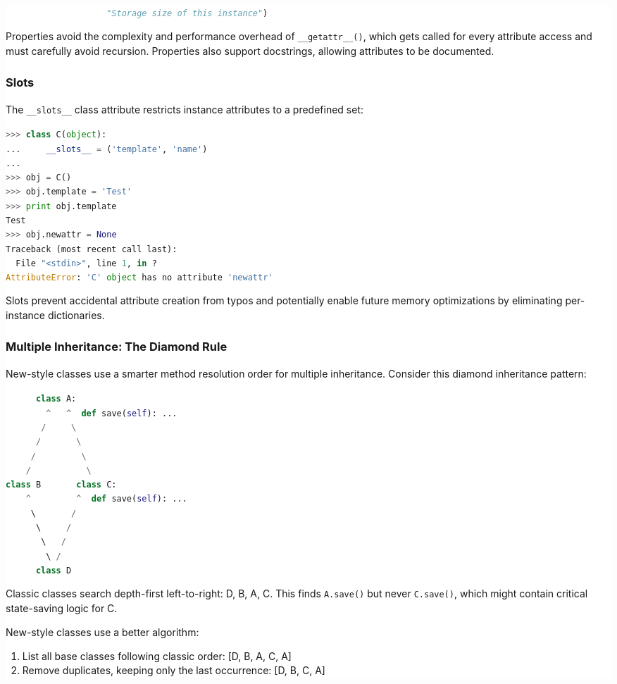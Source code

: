 ```python
                    "Storage size of this instance")
```

Properties avoid the complexity and performance overhead of `__getattr__()`, which gets called for every attribute access and must carefully avoid recursion. Properties also support docstrings, allowing attributes to be documented.

### Slots

The `__slots__` class attribute restricts instance attributes to a predefined set:

```python
>>> class C(object):
...     __slots__ = ('template', 'name')
...
>>> obj = C()
>>> obj.template = 'Test'
>>> print obj.template
Test
>>> obj.newattr = None
Traceback (most recent call last):
  File "<stdin>", line 1, in ?
AttributeError: 'C' object has no attribute 'newattr'
```

Slots prevent accidental attribute creation from typos and potentially enable future memory optimizations by eliminating per-instance dictionaries.

### Multiple Inheritance: The Diamond Rule

New-style classes use a smarter method resolution order for multiple inheritance. Consider this diamond inheritance pattern:

```python
      class A:
        ^   ^  def save(self): ...
       /     \
      /       \
     /         \
    /           \
class B       class C:
    ^         ^  def save(self): ...
     \       /
      \     /
       \   /
        \ /
      class D
```

Classic classes search depth-first left-to-right: D, B, A, C. This finds `A.save()` but never `C.save()`, which might contain critical state-saving logic for C.

New-style classes use a better algorithm:
1. List all base classes following classic order: [D, B, A, C, A]
2. Remove duplicates, keeping only the last occurrence: [D, B, C, A]
